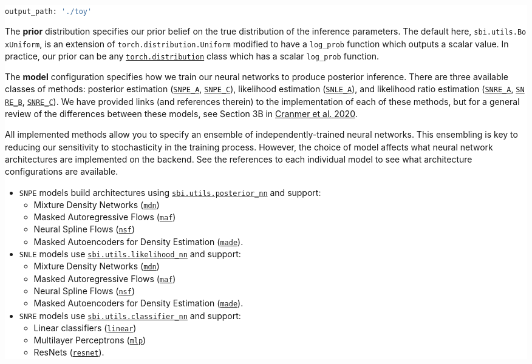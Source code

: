 ```bash
output_path: './toy'
```

The **prior** distribution specifies our prior belief on the true distribution of the inference parameters. The default here, `sbi.utils.BoxUniform`, is an extension of `torch.distribution.Uniform` modified to have a `log_prob` function which outputs a scalar value. In practice, our prior can be any [`torch.distribution`](https://pytorch.org/docs/stable/distributions.html) class which has a scalar `log_prob` function.

The **model** configuration specifies how we train our neural networks to produce posterior inference. There are three available classes of methods: posterior estimation ([`SNPE_A`](https://github.com/mackelab/sbi/blob/6c4fa7a6fd254d48d0c18640c832f2d80ab2257a/sbi/inference/snpe/snpe_a.py#L24), [`SNPE_C`](https://github.com/mackelab/sbi/blob/main/sbi/inference/snpe/snpe_c.py)), likelihood estimation ([`SNLE_A`](https://github.com/mackelab/sbi/blob/6c4fa7a6fd254d48d0c18640c832f2d80ab2257a/sbi/inference/snle/snle_a.py#L14)), and likelihood ratio estimation ([`SNRE_A`](https://github.com/mackelab/sbi/blob/6c4fa7a6fd254d48d0c18640c832f2d80ab2257a/sbi/inference/snre/snre_a.py#L12), [`SNRE_B`](https://github.com/mackelab/sbi/blob/6c4fa7a6fd254d48d0c18640c832f2d80ab2257a/sbi/inference/snre/snre_b.py#L12), [`SNRE_C`](https://github.com/mackelab/sbi/blob/6c4fa7a6fd254d48d0c18640c832f2d80ab2257a/sbi/inference/snre/snre_b.py#L12)). We have provided links (and references therein) to the implementation of each of these methods, but for a general review of the differences between these models, see Section 3B in [Cranmer et al. 2020](https://arxiv.org/abs/1911.01429).

All implemented methods allow you to specify an ensemble of independently-trained neural networks. This ensembling is key to reducing our sensitivity to stochasticity in the training process. However, the choice of model affects what neural network architectures are implemented on the backend. See the references to each individual model to see what architecture configurations are available.
- `SNPE` models build architectures using [`sbi.utils.posterior_nn`](https://github.com/mackelab/sbi/blob/6c4fa7a6fd254d48d0c18640c832f2d80ab2257a/sbi/utils/get_nn_models.py#L177) and support:
  - Mixture Density Networks ([`mdn`](https://github.com/mackelab/sbi/blob/6c4fa7a6fd254d48d0c18640c832f2d80ab2257a/sbi/neural_nets/mdn.py#L14))
  - Masked Autoregressive Flows ([`maf`](https://github.com/mackelab/sbi/blob/6c4fa7a6fd254d48d0c18640c832f2d80ab2257a/sbi/neural_nets/flow.py#L97))
  - Neural Spline Flows ([`nsf`](https://github.com/mackelab/sbi/blob/6c4fa7a6fd254d48d0c18640c832f2d80ab2257a/sbi/neural_nets/flow.py#L293))
  - Masked Autoencoders for Density Estimation ([`made`](https://github.com/mackelab/sbi/blob/6c4fa7a6fd254d48d0c18640c832f2d80ab2257a/sbi/neural_nets/flow.py#L24)). 
- `SNLE` models use [`sbi.utils.likelihood_nn`](https://github.com/mackelab/sbi/blob/6c4fa7a6fd254d48d0c18640c832f2d80ab2257a/sbi/utils/get_nn_models.py#L93) and support:
  - Mixture Density Networks ([`mdn`](https://github.com/mackelab/sbi/blob/6c4fa7a6fd254d48d0c18640c832f2d80ab2257a/sbi/neural_nets/mdn.py#L14))
  - Masked Autoregressive Flows ([`maf`](https://github.com/mackelab/sbi/blob/6c4fa7a6fd254d48d0c18640c832f2d80ab2257a/sbi/neural_nets/flow.py#L97))
  - Neural Spline Flows ([`nsf`](https://github.com/mackelab/sbi/blob/6c4fa7a6fd254d48d0c18640c832f2d80ab2257a/sbi/neural_nets/flow.py#L293))
  - Masked Autoencoders for Density Estimation ([`made`](https://github.com/mackelab/sbi/blob/6c4fa7a6fd254d48d0c18640c832f2d80ab2257a/sbi/neural_nets/flow.py#L24)). 
- `SNRE` models use [`sbi.utils.classifier_nn`](https://github.com/mackelab/sbi/blob/6c4fa7a6fd254d48d0c18640c832f2d80ab2257a/sbi/utils/get_nn_models.py#L19) and support:
  - Linear classifiers ([`linear`](https://github.com/mackelab/sbi/blob/6c4fa7a6fd254d48d0c18640c832f2d80ab2257a/sbi/neural_nets/classifier.py#L85))
  - Multilayer Perceptrons ([`mlp`](https://github.com/mackelab/sbi/blob/6c4fa7a6fd254d48d0c18640c832f2d80ab2257a/sbi/neural_nets/classifier.py#L136))
  - ResNets ([`resnet`](https://github.com/mackelab/sbi/blob/6c4fa7a6fd254d48d0c18640c832f2d80ab2257a/sbi/neural_nets/classifier.py#L194)).
